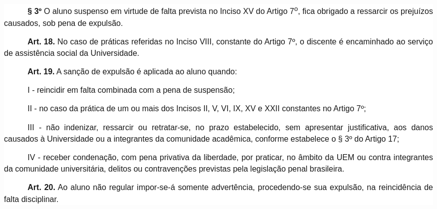 <p class=MsoNormal style='margin-top:2.0pt;text-align:justify;text-indent:35.45pt;
mso-layout-grid-align:none;text-autospace:none'><b style='mso-bidi-font-weight:
normal'><span style='font-size:12.0pt;font-family:"Arial","sans-serif";
mso-no-proof:yes'>§ 3º</span></b><span style='font-size:12.0pt;font-family:
"Arial","sans-serif";mso-no-proof:yes'> O aluno suspenso em virtude de falta
prevista no Inciso XV do Artigo 7<sup>o</sup>, fica obrigado a ressarcir os
prejuízos causados, sob pena de expulsão.<o:p></o:p></span></p>

<p class=MsoNormal style='margin-top:2.0pt;text-align:justify;text-indent:35.45pt;
mso-layout-grid-align:none;text-autospace:none'><b style='mso-bidi-font-weight:
normal'><span style='font-size:12.0pt;font-family:"Arial","sans-serif";
mso-no-proof:yes'>Art. 18.</span></b><span style='font-size:12.0pt;font-family:
"Arial","sans-serif";mso-no-proof:yes'> No caso de práticas referidas no Inciso
VIII, constante do Artigo 7º, o discente é encaminhado ao serviço de
assistência social da Universidade.<o:p></o:p></span></p>

<p class=MsoNormal style='margin-top:2.0pt;text-align:justify;text-indent:35.45pt;
mso-layout-grid-align:none;text-autospace:none'><b style='mso-bidi-font-weight:
normal'><span style='font-size:12.0pt;font-family:"Arial","sans-serif";
mso-no-proof:yes'>Art. <st1:metricconverter ProductID="19. A" w:st="on">19.<span
 style='font-weight:normal'> A</span></st1:metricconverter><span
style='font-weight:normal'> sanção de expulsão é aplicada ao aluno quando:<o:p></o:p></span></span></b></p>

<p class=MsoNormal style='margin-top:2.0pt;text-align:justify;text-indent:35.45pt;
mso-layout-grid-align:none;text-autospace:none'><span style='font-size:12.0pt;
font-family:"Arial","sans-serif";mso-no-proof:yes'>I - reincidir em falta
combinada com a pena de suspensão;<o:p></o:p></span></p>

<p class=MsoNormal style='margin-top:2.0pt;text-align:justify;text-indent:35.45pt;
mso-layout-grid-align:none;text-autospace:none'><span style='font-size:12.0pt;
font-family:"Arial","sans-serif";mso-no-proof:yes'>II - no caso da prática de
um ou mais dos Incisos II, V, VI, IX, XV e XXII constantes no Artigo 7º;<o:p></o:p></span></p>

<p class=MsoNormal style='margin-top:2.0pt;text-align:justify;text-indent:35.45pt;
mso-layout-grid-align:none;text-autospace:none'><span style='font-size:12.0pt;
font-family:"Arial","sans-serif";mso-no-proof:yes'>III - não indenizar,
ressarcir ou retratar-se, no prazo estabelecido, sem apresentar justificativa,
aos danos causados à Universidade ou a integrantes da comunidade acadêmica,
conforme estabelece o § 3º do Artigo 17;<o:p></o:p></span></p>

<p class=MsoNormal style='margin-top:2.0pt;text-align:justify;text-indent:35.45pt;
mso-layout-grid-align:none;text-autospace:none'><span style='font-size:12.0pt;
font-family:"Arial","sans-serif";mso-no-proof:yes'>IV - receber condenação, com
pena privativa da liberdade, por praticar, no âmbito da UEM ou contra
integrantes da comunidade universitária, delitos ou contravenções previstas
pela legislação penal brasileira.<o:p></o:p></span></p>

<p class=MsoNormal style='margin-top:2.0pt;text-align:justify;text-indent:35.45pt;
mso-layout-grid-align:none;text-autospace:none'><b style='mso-bidi-font-weight:
normal'><span style='font-size:12.0pt;font-family:"Arial","sans-serif";
mso-no-proof:yes'>Art. 20.</span></b><span style='font-size:12.0pt;font-family:
"Arial","sans-serif";mso-no-proof:yes'> Ao aluno não regular impor-se-á somente
advertência, procedendo-se sua expulsão, na reincidência de falta disciplinar.<o:p></o:p></span></p>
